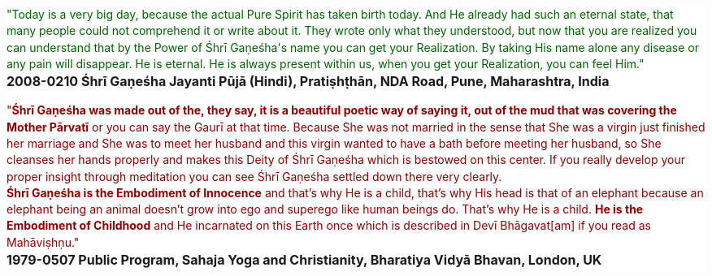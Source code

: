 <p>
<font color="DarkGreen">"Today is a very big day, because the actual Pure Spirit has taken birth today. And He already had such an eternal state, that many people could not comprehend it or write about it. They wrote only what they understood, but now that you are realized you can understand that by the Power of Śhrī Gaṇeśha's name you can get your Realization. By taking His name alone any disease or any pain will disappear. He is eternal. He is always present within us, when you get your Realization, you can feel Him."</font><br>
<font size="+0"><b>2008-0210 Śhrī Gaṇeśha Jayanti Pūjā (Hindi), Pratiṣhṭhān, NDA Road, Pune, Maharashtra, India</b></font>
</p>

<p>
<font color="DarkRed">"<b>Śhrī Gaṇeśha was made out of the, they say, it is a beautiful poetic way of saying it, out of the mud that was covering the Mother Pārvatī</b> or you can say the Gaurī at that time. Because She was not married in the sense that She was a virgin just finished her marriage and She was to meet her husband and this virgin wanted to have a bath before meeting her husband, so She cleanses her hands properly and makes this Deity of Śhrī Gaṇeśha which is bestowed on this center. If you really develop your proper insight through meditation you can see Śhrī Gaṇeśha settled down there very clearly.<br>
<b>Śhrī Gaṇeśha is the Embodiment of Innocence</b> and that’s why He is a child, that’s why His head is that of an elephant because an elephant being an animal doesn’t grow into ego and superego like human beings do. That’s why He is a child. <b>He is the Embodiment of Childhood</b> and He incarnated on this Earth once which is described in Devī Bhāgavat[am] if you read as Mahāviṣhṇu."</font><br>
<font size="+0"><b>1979-0507 Public Program, Sahaja Yoga and Christianity, Bharatiya Vidyā Bhavan, London, UK</b></font>
</p>

